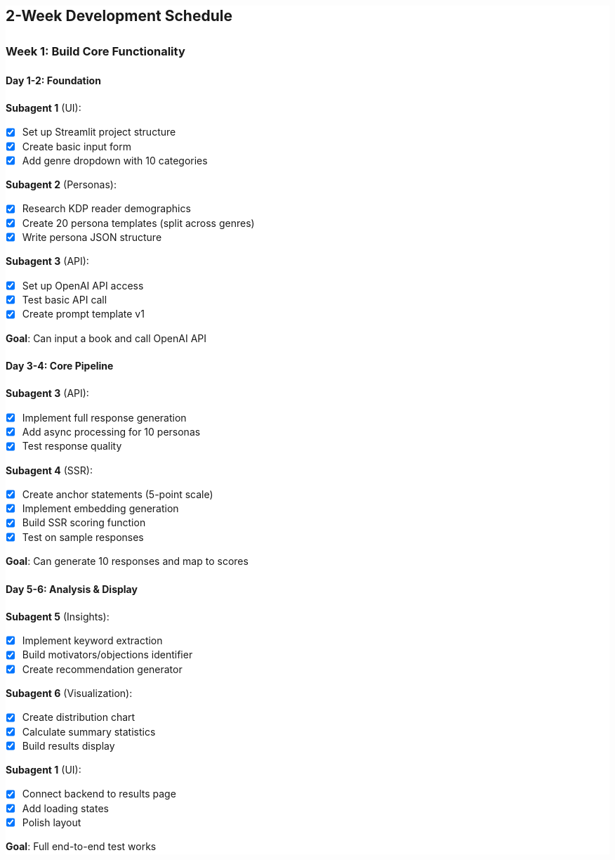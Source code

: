 
## 2-Week Development Schedule

### Week 1: Build Core Functionality

#### Day 1-2: Foundation
**Subagent 1** (UI):
- [x] Set up Streamlit project structure
- [x] Create basic input form
- [x] Add genre dropdown with 10 categories

**Subagent 2** (Personas):
- [x] Research KDP reader demographics
- [x] Create 20 persona templates (split across genres)
- [x] Write persona JSON structure

**Subagent 3** (API):
- [x] Set up OpenAI API access
- [x] Test basic API call
- [x] Create prompt template v1

**Goal**: Can input a book and call OpenAI API

#### Day 3-4: Core Pipeline
**Subagent 3** (API):
- [x] Implement full response generation
- [x] Add async processing for 10 personas
- [x] Test response quality

**Subagent 4** (SSR):
- [x] Create anchor statements (5-point scale)
- [x] Implement embedding generation
- [x] Build SSR scoring function
- [x] Test on sample responses

**Goal**: Can generate 10 responses and map to scores

#### Day 5-6: Analysis & Display
**Subagent 5** (Insights):
- [x] Implement keyword extraction
- [x] Build motivators/objections identifier
- [x] Create recommendation generator

**Subagent 6** (Visualization):
- [x] Create distribution chart
- [x] Calculate summary statistics
- [x] Build results display

**Subagent 1** (UI):
- [x] Connect backend to results page
- [x] Add loading states
- [x] Polish layout

**Goal**: Full end-to-end test works

